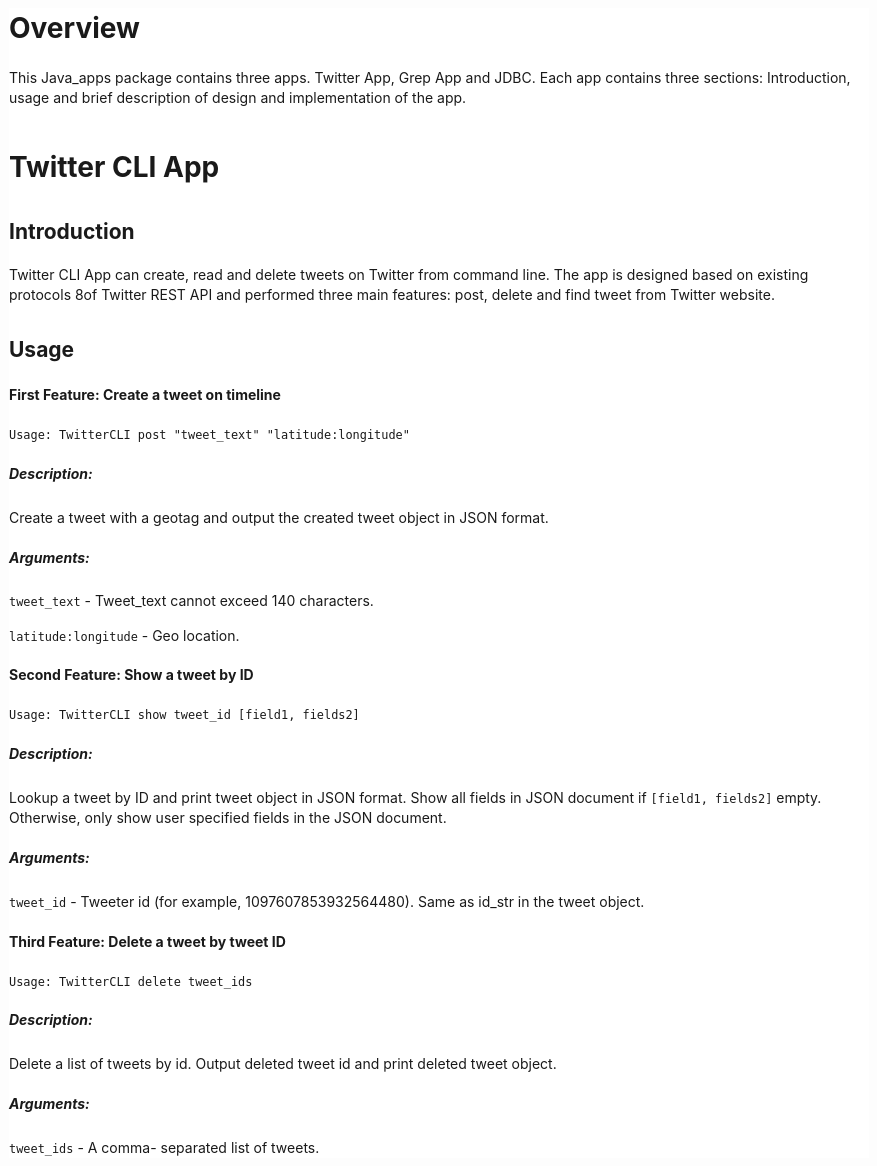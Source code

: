 # Overview 

This Java_apps package contains three apps. Twitter App, Grep App and JDBC. Each app contains three sections: Introduction, usage and brief description of design and implementation of the app.

# Twitter CLI App

## Introduction

Twitter CLI App can create, read and delete tweets on Twitter from command line. The app is designed based on existing protocols 8of Twitter REST API and performed three main features: post, delete and find tweet from Twitter website. 

## Usage

#### First Feature: Create a tweet on timeline 

`Usage: TwitterCLI post "tweet_text" "latitude:longitude"`

##### Description: 

Create a tweet with a geotag and output the created tweet object in JSON format.

##### Arguments: 

`tweet_text` - Tweet_text cannot exceed 140 characters.

`latitude:longitude` - Geo location.

#### Second Feature: Show a tweet by ID

`Usage: TwitterCLI show tweet_id [field1, fields2]`

##### Description:

Lookup a tweet by ID and print tweet object in JSON format. Show all fields in JSON document if `[field1, fields2]` empty. Otherwise, only show user specified fields in the JSON document. 

##### Arguments: 

`tweet_id` - Tweeter id (for example, 1097607853932564480). Same as id_str in the tweet object.

#### Third Feature: Delete a tweet by tweet ID

`Usage: TwitterCLI delete tweet_ids`

##### Description:

Delete a list of tweets by id. Output deleted tweet id and print deleted tweet object. 

##### Arguments:

`tweet_ids` - A comma- separated list of tweets.
